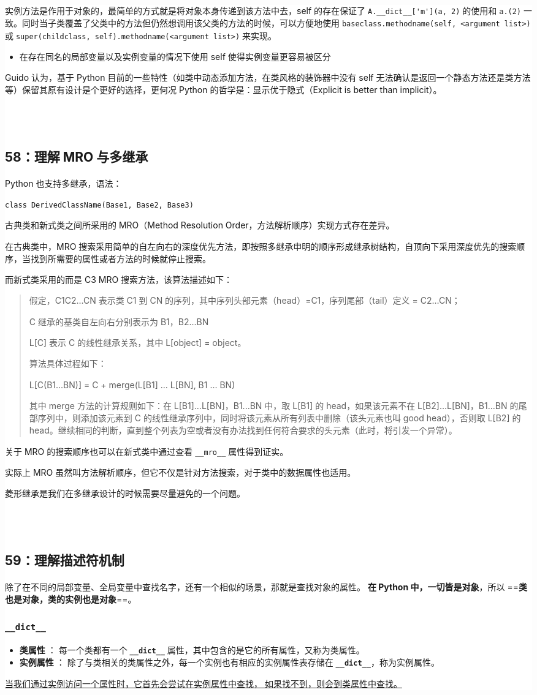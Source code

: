   实例方法是作用于对象的，最简单的方式就是将对象本身传递到该方法中去，self 的存在保证了 `A.__dict__['m'](a, 2)` 的使用和 `a.(2)` 一致。同时当子类覆盖了父类中的方法但仍然想调用该父类的方法的时候，可以方便地使用 `baseclass.methodname(self, <argument list>)` 或 `super(childclass, self).methodname(<argument list>)` 来实现。

* 在存在同名的局部变量以及实例变量的情况下使用 self 使得实例变量更容易被区分

Guido 认为，基于 Python 目前的一些特性（如类中动态添加方法，在类风格的装饰器中没有 self 无法确认是返回一个静态方法还是类方法等）保留其原有设计是个更好的选择，更何况 Python 的哲学是：显示优于隐式（Explicit is better than implicit）。

<br><br>

## 58：理解 MRO 与多继承

Python 也支持多继承，语法：

`class DerivedClassName(Base1, Base2, Base3)`

古典类和新式类之间所采用的 MRO（Method Resolution Order，方法解析顺序）实现方式存在差异。

在古典类中，MRO 搜索采用简单的自左向右的深度优先方法，即按照多继承申明的顺序形成继承树结构，自顶向下采用深度优先的搜索顺序，当找到所需要的属性或者方法的时候就停止搜索。

而新式类采用的而是 C3 MRO 搜索方法，该算法描述如下：

> 假定，C1C2...CN 表示类 C1 到 CN 的序列，其中序列头部元素（head）=C1，序列尾部（tail）定义 = C2...CN；
>
> C 继承的基类自左向右分别表示为 B1，B2...BN
>
> L[C] 表示 C 的线性继承关系，其中 L[object] = object。
>
> 算法具体过程如下：
>
> L[C(B1...BN)] = C + merge(L[B1] ... L[BN], B1 ... BN)
>
> 其中 merge 方法的计算规则如下：在 L[B1]...L[BN]，B1...BN 中，取 L[B1] 的 head，如果该元素不在 L[B2]...L[BN]，B1...BN 的尾部序列中，则添加该元素到 C 的线性继承序列中，同时将该元素从所有列表中删除（该头元素也叫 good head），否则取 L[B2] 的 head。继续相同的判断，直到整个列表为空或者没有办法找到任何符合要求的头元素（此时，将引发一个异常）。

关于 MRO 的搜索顺序也可以在新式类中通过查看 `__mro__` 属性得到证实。

实际上 MRO 虽然叫方法解析顺序，但它不仅是针对方法搜索，对于类中的数据属性也适用。

菱形继承是我们在多继承设计的时候需要尽量避免的一个问题。

<br><br>

## 59：理解描述符机制

除了在不同的局部变量、全局变量中查找名字，还有一个相似的场景，那就是查找对象的属性。
**在 Python 中，一切皆是对象**，所以 ==**类也是对象，类的实例也是对象**==。

### `__dict__`

- **类属性** ： 每一个类都有一个 **`__dict__`** 属性，其中包含的是它的所有属性，又称为类属性。
- **实例属性** ： 除了与类相关的类属性之外，每一个实例也有相应的实例属性表存储在 **`__dict__`**，称为实例属性。

<u>当我们通过实例访问一个属性时，它首先会尝试在实例属性中查找，
如果找不到，则会到类属性中查找。</u>
<u></u>
